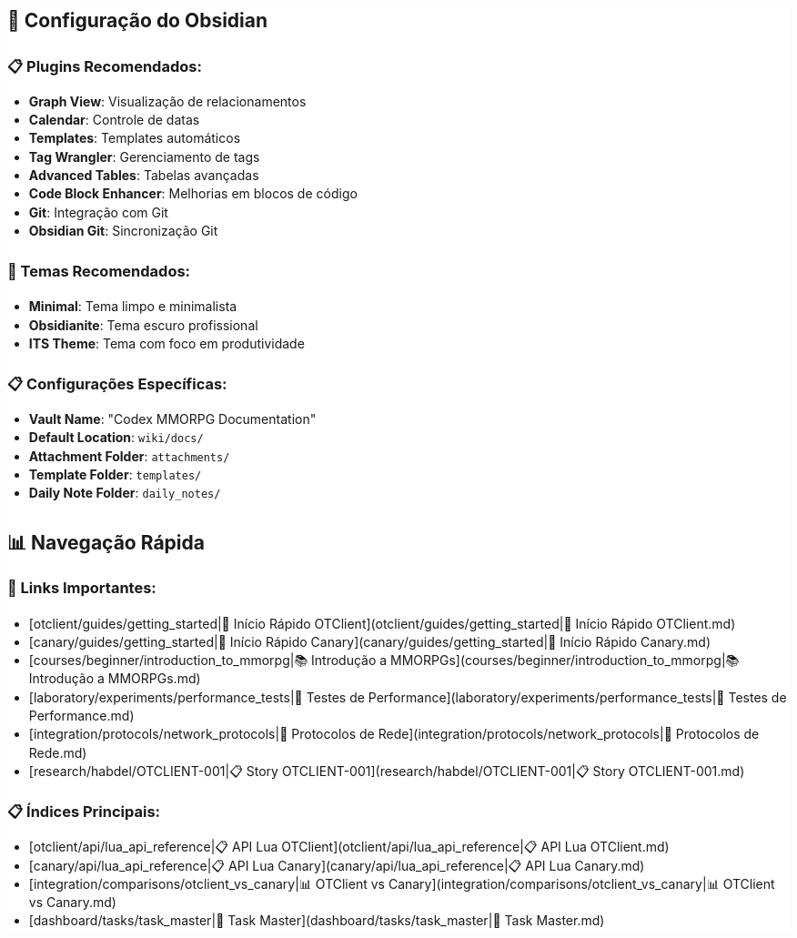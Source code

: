 ## 🔧 **Configuração do Obsidian**

### **📋 Plugins Recomendados:**
- **Graph View**: Visualização de relacionamentos
- **Calendar**: Controle de datas
- **Templates**: Templates automáticos
- **Tag Wrangler**: Gerenciamento de tags
- **Advanced Tables**: Tabelas avançadas
- **Code Block Enhancer**: Melhorias em blocos de código
- **Git**: Integração com Git
- **Obsidian Git**: Sincronização Git

### **🎨 Temas Recomendados:**
- **Minimal**: Tema limpo e minimalista
- **Obsidianite**: Tema escuro profissional
- **ITS Theme**: Tema com foco em produtividade

### **📋 Configurações Específicas:**
- **Vault Name**: "Codex MMORPG Documentation"
- **Default Location**: `wiki/docs/`
- **Attachment Folder**: `attachments/`
- **Template Folder**: `templates/`
- **Daily Note Folder**: `daily_notes/`

## 📊 **Navegação Rápida**

### **🎯 Links Importantes:**
- [otclient/guides/getting_started|🚀 Início Rápido OTClient](otclient/guides/getting_started|🚀 Início Rápido OTClient.md)
- [canary/guides/getting_started|🚀 Início Rápido Canary](canary/guides/getting_started|🚀 Início Rápido Canary.md)
- [courses/beginner/introduction_to_mmorpg|📚 Introdução a MMORPGs](courses/beginner/introduction_to_mmorpg|📚 Introdução a MMORPGs.md)
- [laboratory/experiments/performance_tests|🧪 Testes de Performance](laboratory/experiments/performance_tests|🧪 Testes de Performance.md)
- [integration/protocols/network_protocols|🔗 Protocolos de Rede](integration/protocols/network_protocols|🔗 Protocolos de Rede.md)
- [research/habdel/OTCLIENT-001|📋 Story OTCLIENT-001](research/habdel/OTCLIENT-001|📋 Story OTCLIENT-001.md)

### **📋 Índices Principais:**
- [otclient/api/lua_api_reference|📋 API Lua OTClient](otclient/api/lua_api_reference|📋 API Lua OTClient.md)
- [canary/api/lua_api_reference|📋 API Lua Canary](canary/api/lua_api_reference|📋 API Lua Canary.md)
- [integration/comparisons/otclient_vs_canary|📊 OTClient vs Canary](integration/comparisons/otclient_vs_canary|📊 OTClient vs Canary.md)
- [dashboard/tasks/task_master|🎯 Task Master](dashboard/tasks/task_master|🎯 Task Master.md)
